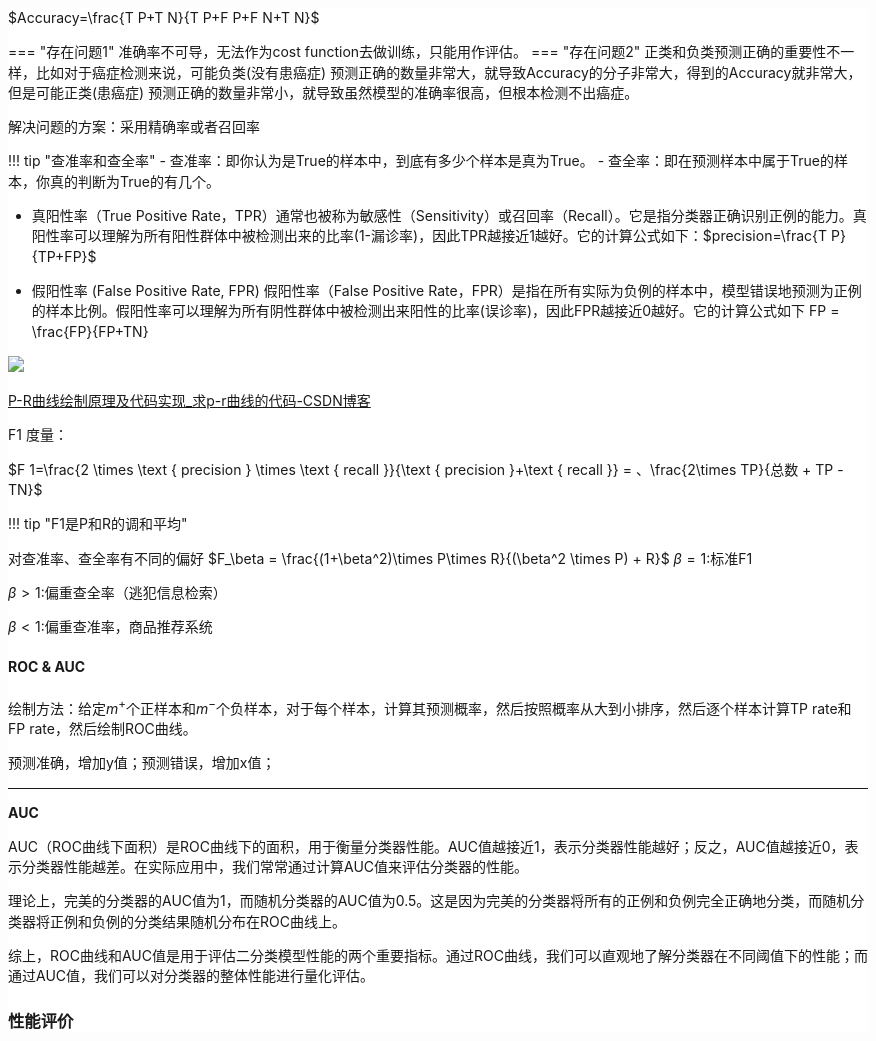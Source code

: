 $Accuracy=\frac{T P+T N}{T P+F P+F N+T N}$

=== "存在问题1"
	准确率不可导，无法作为cost function去做训练，只能用作评估。
=== "存在问题2"
	正类和负类预测正确的重要性不一样，比如对于癌症检测来说，可能负类(没有患癌症) 预测正确的数量非常大，就导致Accuracy的分子非常大，得到的Accuracy就非常大，但是可能正类(患癌症) 预测正确的数量非常小，就导致虽然模型的准确率很高，但根本检测不出癌症。

解决问题的方案：采用精确率或者召回率

!!! tip "查准率和查全率"
    - 查准率：即你认为是True的样本中，到底有多少个样本是真为True。
    - 查全率：即在预测样本中属于True的样本，你真的判断为True的有几个。

- 真阳性率（True Positive Rate，TPR）通常也被称为敏感性（Sensitivity）或召回率（Recall）。它是指分类器正确识别正例的能力。真阳性率可以理解为所有阳性群体中被检测出来的比率(1-漏诊率)，因此TPR越接近1越好。它的计算公式如下：$precision=\frac{T P}{TP+FP}$



- 假阳性率 (False Positive Rate, FPR)
假阳性率（False Positive Rate，FPR）是指在所有实际为负例的样本中，模型错误地预测为正例的样本比例。假阳性率可以理解为所有阴性群体中被检测出来阳性的比率(误诊率)，因此FPR越接近0越好。它的计算公式如下 FP = \frac{FP}{FP+TN}

![](https://philfan-pic.oss-cn-beijing.aliyuncs.com/img/20240909154344.png)

[P-R曲线绘制原理及代码实现\_求p-r曲线的代码-CSDN博客](https://blog.csdn.net/weixin_43298886/article/details/110696655)


F1 度量：

$F 1=\frac{2 \times \text { precision } \times \text { recall }}{\text { precision }+\text { recall }} = 、\frac{2\times TP}{总数 + TP -TN}$

!!! tip "F1是P和R的调和平均"

对查准率、查全率有不同的偏好
$F_\beta = \frac{(1+\beta^2)\times P\times R}{(\beta^2 \times P) + R}$
$\beta = 1$:标准F1

$\beta > 1$:偏重查全率（逃犯信息检索）

$\beta < 1$:偏重查准率，商品推荐系统

#### ROC & AUC
绘制方法：给定$m^+$个正样本和$m^-$个负样本，对于每个样本，计算其预测概率，然后按照概率从大到小排序，然后逐个样本计算TP rate和FP rate，然后绘制ROC曲线。

预测准确，增加y值；预测错误，增加x值；

---

**AUC**

AUC（ROC曲线下面积）是ROC曲线下的面积，用于衡量分类器性能。AUC值越接近1，表示分类器性能越好；反之，AUC值越接近0，表示分类器性能越差。在实际应用中，我们常常通过计算AUC值来评估分类器的性能。

理论上，完美的分类器的AUC值为1，而随机分类器的AUC值为0.5。这是因为完美的分类器将所有的正例和负例完全正确地分类，而随机分类器将正例和负例的分类结果随机分布在ROC曲线上。

综上，ROC曲线和AUC值是用于评估二分类模型性能的两个重要指标。通过ROC曲线，我们可以直观地了解分类器在不同阈值下的性能；而通过AUC值，我们可以对分类器的整体性能进行量化评估。

### 性能评价
